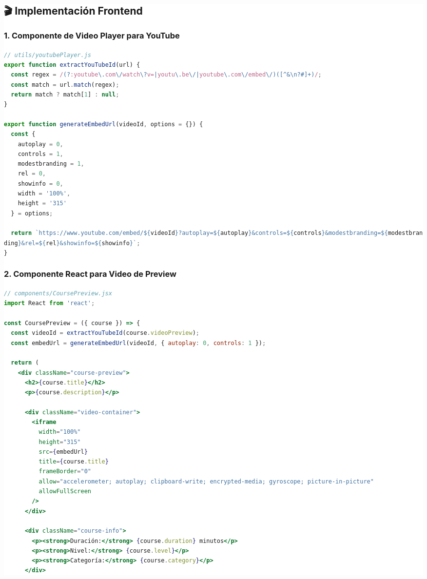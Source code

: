 ```json
```

## 🎬 **Implementación Frontend**

### **1. Componente de Video Player para YouTube**

```javascript
// utils/youtubePlayer.js
export function extractYouTubeId(url) {
  const regex = /(?:youtube\.com\/watch\?v=|youtu\.be\/|youtube\.com\/embed\/)([^&\n?#]+)/;
  const match = url.match(regex);
  return match ? match[1] : null;
}

export function generateEmbedUrl(videoId, options = {}) {
  const {
    autoplay = 0,
    controls = 1,
    modestbranding = 1,
    rel = 0,
    showinfo = 0,
    width = '100%',
    height = '315'
  } = options;
  
  return `https://www.youtube.com/embed/${videoId}?autoplay=${autoplay}&controls=${controls}&modestbranding=${modestbranding}&rel=${rel}&showinfo=${showinfo}`;
}
```

### **2. Componente React para Video de Preview**

```jsx
// components/CoursePreview.jsx
import React from 'react';

const CoursePreview = ({ course }) => {
  const videoId = extractYouTubeId(course.videoPreview);
  const embedUrl = generateEmbedUrl(videoId, { autoplay: 0, controls: 1 });

  return (
    <div className="course-preview">
      <h2>{course.title}</h2>
      <p>{course.description}</p>
      
      <div className="video-container">
        <iframe
          width="100%"
          height="315"
          src={embedUrl}
          title={course.title}
          frameBorder="0"
          allow="accelerometer; autoplay; clipboard-write; encrypted-media; gyroscope; picture-in-picture"
          allowFullScreen
        />
      </div>
      
      <div className="course-info">
        <p><strong>Duración:</strong> {course.duration} minutos</p>
        <p><strong>Nivel:</strong> {course.level}</p>
        <p><strong>Categoría:</strong> {course.category}</p>
      </div>
```